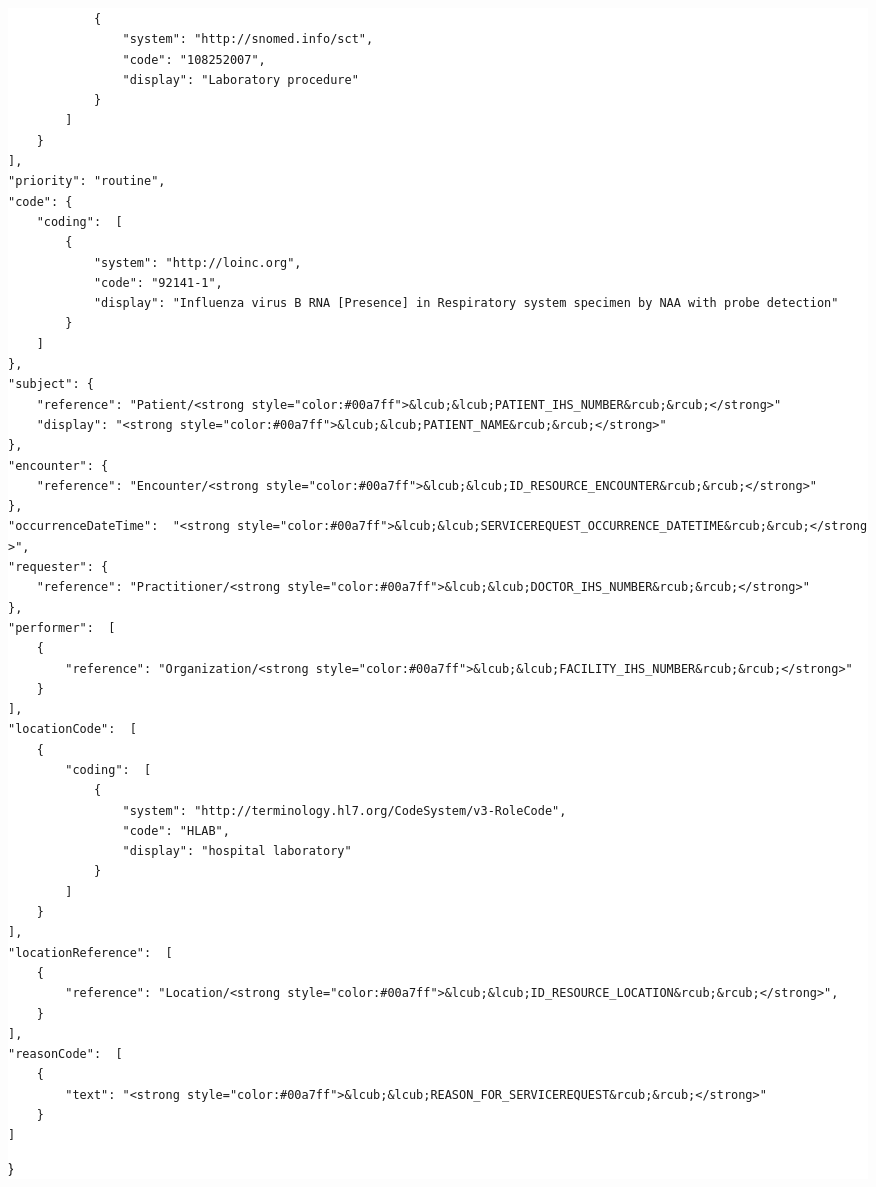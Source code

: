                 {
                    "system": "http://snomed.info/sct",
                    "code": "108252007",
                    "display": "Laboratory procedure"
                }
            ]
        }
    ],
    "priority": "routine",
    "code": {
        "coding":  [
            {
                "system": "http://loinc.org",
                "code": "92141-1",
                "display": "Influenza virus B RNA [Presence] in Respiratory system specimen by NAA with probe detection"
            }
        ]
    },
    "subject": {
        "reference": "Patient/<strong style="color:#00a7ff">&lcub;&lcub;PATIENT_IHS_NUMBER&rcub;&rcub;</strong>"
        "display": "<strong style="color:#00a7ff">&lcub;&lcub;PATIENT_NAME&rcub;&rcub;</strong>"
    },
    "encounter": {
        "reference": "Encounter/<strong style="color:#00a7ff">&lcub;&lcub;ID_RESOURCE_ENCOUNTER&rcub;&rcub;</strong>"
    },
    "occurrenceDateTime":  "<strong style="color:#00a7ff">&lcub;&lcub;SERVICEREQUEST_OCCURRENCE_DATETIME&rcub;&rcub;</strong>",
    "requester": {
        "reference": "Practitioner/<strong style="color:#00a7ff">&lcub;&lcub;DOCTOR_IHS_NUMBER&rcub;&rcub;</strong>"
    },
    "performer":  [
        {
            "reference": "Organization/<strong style="color:#00a7ff">&lcub;&lcub;FACILITY_IHS_NUMBER&rcub;&rcub;</strong>"
        }
    ],
    "locationCode":  [
        {
            "coding":  [
                {
                    "system": "http://terminology.hl7.org/CodeSystem/v3-RoleCode",
                    "code": "HLAB",
                    "display": "hospital laboratory"
                }
            ]
        }
    ],
    "locationReference":  [
        {
            "reference": "Location/<strong style="color:#00a7ff">&lcub;&lcub;ID_RESOURCE_LOCATION&rcub;&rcub;</strong>",
        }
    ],
    "reasonCode":  [
        {
            "text": "<strong style="color:#00a7ff">&lcub;&lcub;REASON_FOR_SERVICEREQUEST&rcub;&rcub;</strong>"
        }
    ]
}
</pre>